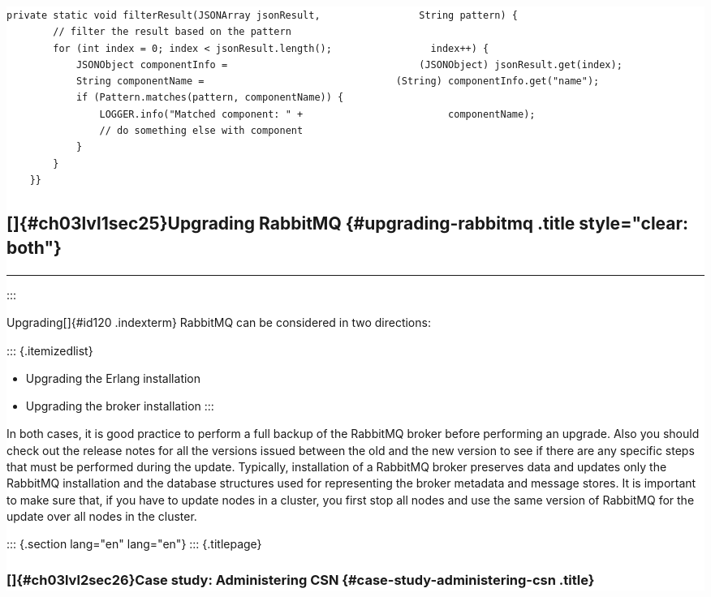 ``` {.programlisting .language-markup}
private static void filterResult(JSONArray jsonResult,                 String pattern) {
        // filter the result based on the pattern
        for (int index = 0; index < jsonResult.length();                 index++) {
            JSONObject componentInfo =                                 (JSONObject) jsonResult.get(index);
            String componentName =                                 (String) componentInfo.get("name");
            if (Pattern.matches(pattern, componentName)) {
                LOGGER.info("Matched component: " +                         componentName);
                // do something else with component
            }
        }
    }}
```


[]{#ch03lvl1sec25}Upgrading RabbitMQ {#upgrading-rabbitmq .title style="clear: both"}
------------------------------------

</div>

</div>

------------------------------------------------------------------------
:::

Upgrading[]{#id120 .indexterm} RabbitMQ can be considered in two
directions:

::: {.itemizedlist}
-   Upgrading the Erlang installation

-   Upgrading the broker installation
:::

In both cases, it is good practice to perform a full backup of the
RabbitMQ broker before performing an upgrade. Also you should check out
the release notes for all the versions issued between the old and the
new version to see if there are any specific steps that must be
performed during the update. Typically, installation of a RabbitMQ
broker preserves data and updates only the RabbitMQ installation and the
database structures used for representing the broker metadata and
message stores. It is important to make sure that, if you have to update
nodes in a cluster, you first stop all nodes and use the same version of
RabbitMQ for the update over all nodes in the cluster.

::: {.section lang="en" lang="en"}
::: {.titlepage}
<div>

<div>

### []{#ch03lvl2sec26}Case study: Administering CSN {#case-study-administering-csn .title}
